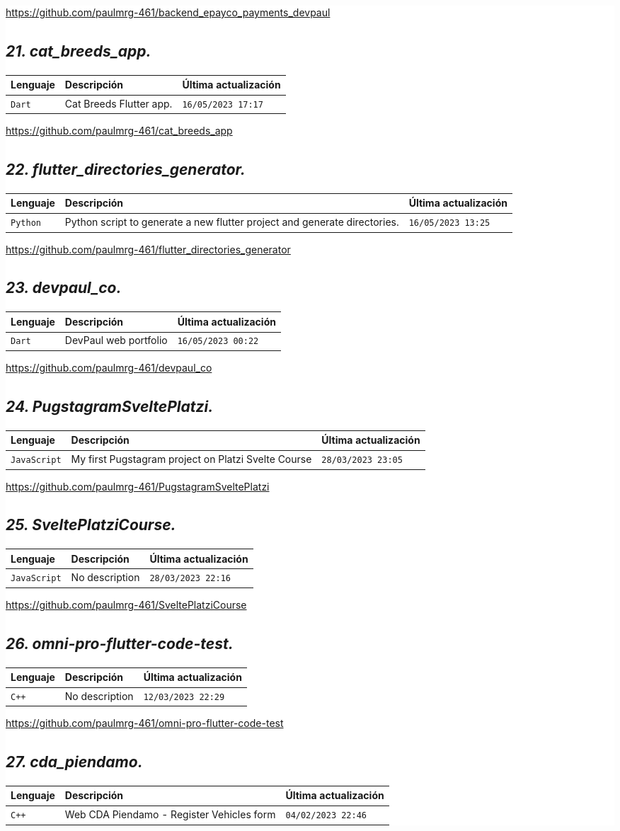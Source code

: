 <a href="https://github.com/paulmrg-461/backend_epayco_payments_devpaul"> https://github.com/paulmrg-461/backend_epayco_payments_devpaul </a> 
## _21. cat_breeds_app._ 
| Lenguaje             | Descripción                                                    | Última actualización          | 
| :------------------- | :------------------------------------------------------------- | :---------------------------- | 
| `Dart` | Cat Breeds Flutter app.                                          | `16/05/2023 17:17`      | 

<a href="https://github.com/paulmrg-461/cat_breeds_app"> https://github.com/paulmrg-461/cat_breeds_app </a> 
## _22. flutter_directories_generator._ 
| Lenguaje             | Descripción                                                    | Última actualización          | 
| :------------------- | :------------------------------------------------------------- | :---------------------------- | 
| `Python` | Python script to generate a new flutter project and generate directories.                                          | `16/05/2023 13:25`      | 

<a href="https://github.com/paulmrg-461/flutter_directories_generator"> https://github.com/paulmrg-461/flutter_directories_generator </a> 
## _23. devpaul_co._ 
| Lenguaje             | Descripción                                                    | Última actualización          | 
| :------------------- | :------------------------------------------------------------- | :---------------------------- | 
| `Dart` | DevPaul web portfolio                                          | `16/05/2023 00:22`      | 

<a href="https://github.com/paulmrg-461/devpaul_co"> https://github.com/paulmrg-461/devpaul_co </a> 
## _24. PugstagramSveltePlatzi._ 
| Lenguaje             | Descripción                                                    | Última actualización          | 
| :------------------- | :------------------------------------------------------------- | :---------------------------- | 
| `JavaScript` | My first Pugstagram project on Platzi Svelte Course                                          | `28/03/2023 23:05`      | 

<a href="https://github.com/paulmrg-461/PugstagramSveltePlatzi"> https://github.com/paulmrg-461/PugstagramSveltePlatzi </a> 
## _25. SveltePlatziCourse._ 
| Lenguaje             | Descripción                                                    | Última actualización          | 
| :------------------- | :------------------------------------------------------------- | :---------------------------- | 
| `JavaScript` | No description                                          | `28/03/2023 22:16`      | 

<a href="https://github.com/paulmrg-461/SveltePlatziCourse"> https://github.com/paulmrg-461/SveltePlatziCourse </a> 
## _26. omni-pro-flutter-code-test._ 
| Lenguaje             | Descripción                                                    | Última actualización          | 
| :------------------- | :------------------------------------------------------------- | :---------------------------- | 
| `C++` | No description                                          | `12/03/2023 22:29`      | 

<a href="https://github.com/paulmrg-461/omni-pro-flutter-code-test"> https://github.com/paulmrg-461/omni-pro-flutter-code-test </a> 
## _27. cda_piendamo._ 
| Lenguaje             | Descripción                                                    | Última actualización          | 
| :------------------- | :------------------------------------------------------------- | :---------------------------- | 
| `C++` | Web CDA Piendamo - Register Vehicles form                                          | `04/02/2023 22:46`      | 
